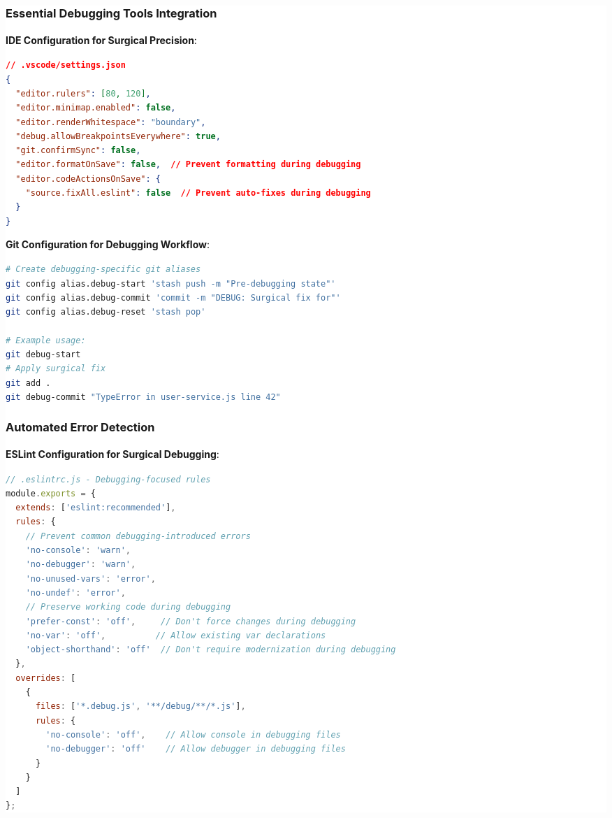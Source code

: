 ### Essential Debugging Tools Integration

**IDE Configuration for Surgical Precision**:
```json
// .vscode/settings.json
{
  "editor.rulers": [80, 120],
  "editor.minimap.enabled": false,
  "editor.renderWhitespace": "boundary",
  "debug.allowBreakpointsEverywhere": true,
  "git.confirmSync": false,
  "editor.formatOnSave": false,  // Prevent formatting during debugging
  "editor.codeActionsOnSave": {
    "source.fixAll.eslint": false  // Prevent auto-fixes during debugging
  }
}
```

**Git Configuration for Debugging Workflow**:
```bash
# Create debugging-specific git aliases
git config alias.debug-start 'stash push -m "Pre-debugging state"'
git config alias.debug-commit 'commit -m "DEBUG: Surgical fix for"'
git config alias.debug-reset 'stash pop'

# Example usage:
git debug-start
# Apply surgical fix
git add .
git debug-commit "TypeError in user-service.js line 42"
```

### Automated Error Detection

**ESLint Configuration for Surgical Debugging**:
```javascript
// .eslintrc.js - Debugging-focused rules
module.exports = {
  extends: ['eslint:recommended'],
  rules: {
    // Prevent common debugging-introduced errors
    'no-console': 'warn',
    'no-debugger': 'warn', 
    'no-unused-vars': 'error',
    'no-undef': 'error',
    // Preserve working code during debugging
    'prefer-const': 'off',     // Don't force changes during debugging
    'no-var': 'off',          // Allow existing var declarations
    'object-shorthand': 'off'  // Don't require modernization during debugging
  },
  overrides: [
    {
      files: ['*.debug.js', '**/debug/**/*.js'],
      rules: {
        'no-console': 'off',    // Allow console in debugging files
        'no-debugger': 'off'    // Allow debugger in debugging files
      }
    }
  ]
};
```
